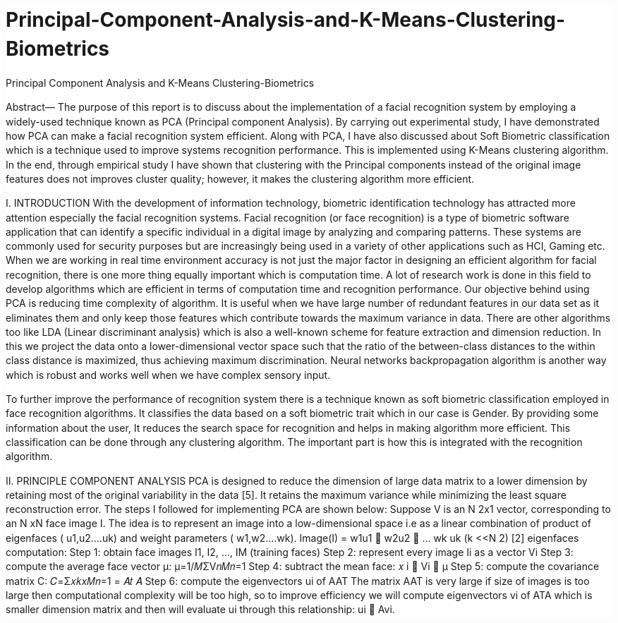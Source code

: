 # Principal-Component-Analysis-and-K-Means-Clustering-Biometrics

Principal Component Analysis and K-Means Clustering-Biometrics

Abstract— The purpose of this report is to discuss about the implementation of a facial recognition system by employing a widely-used technique known as PCA (Principal component Analysis). By carrying out experimental study, I have demonstrated how PCA can make a facial recognition system efficient. Along with PCA, I have also discussed about Soft Biometric classification which is a technique used to improve systems recognition performance. This is implemented using K-Means clustering algorithm. In the end, through empirical study I have shown that clustering with the Principal components instead of the original image features does not improves cluster quality; however, it makes the clustering algorithm more efficient.

I. INTRODUCTION
With the development of information technology, biometric identification technology has attracted more attention especially the facial recognition systems. Facial recognition (or face recognition) is a type of biometric software application that can identify a specific individual in a digital image by analyzing and comparing patterns. These systems are commonly used for security purposes but are increasingly being used in a variety of other applications such as HCI, Gaming etc.
When we are working in real time environment accuracy is not just the major factor in designing an efficient algorithm for facial recognition, there is one more thing equally important which is computation time. A lot of research work is done in this field to develop algorithms which are efficient in terms of computation time and recognition performance. Our objective behind using PCA is reducing time complexity of algorithm. It is useful when we have large number of redundant features in our data set as it eliminates them and only keep those features which contribute towards the maximum variance in data. There are other algorithms too like LDA (Linear discriminant analysis) which is also a well-known scheme for feature extraction and dimension reduction. In this we project the data onto a lower-dimensional vector space such that the ratio of the between-class distances to the within class distance is maximized, thus achieving maximum discrimination. Neural networks backpropagation algorithm is another way which is robust and works well when we have complex sensory input.

To further improve the performance of recognition system there is a technique known as soft biometric classification employed in face recognition algorithms. It classifies the data based on a soft biometric trait which in our case is Gender. By providing some information about the user, It reduces the search space for recognition and helps in making algorithm more efficient. This classification can be done through any clustering algorithm. The important part is how this is integrated with the recognition algorithm.

Ⅱ. PRINCIPLE COMPONENT ANALYSIS
PCA is designed to reduce the dimension of large data matrix to a lower dimension by retaining most of the original variability in the data [5]. It retains the maximum variance while minimizing the least square reconstruction error. The steps I followed for implementing PCA are shown below:
Suppose V is an N 2x1 vector, corresponding to an
N xN face image I.
The idea is to represent an image into a low-dimensional space i.e as a linear combination of product of eigenfaces ( u1,u2….uk) and weight parameters ( w1,w2….wk).
Image(I) = w1u1  w2u2  ... wk uk (k <<N 2)
[2] eigenfaces computation:
Step 1: obtain face images I1, I2, ..., IM (training faces)
Step 2: represent every image Ii as a vector Vi
Step 3: compute the average face vector μ:
μ=1/𝑀ΣV𝑛𝑀𝑛=1
Step 4: subtract the mean face:
𝑥 i  Vi  μ
Step 5: compute the covariance matrix C:
𝐶=Σ𝑥𝑘𝑥𝑀𝑛=1 = 𝐴𝑡 𝐴
Step 6: compute the eigenvectors ui of AAT
The matrix AAT is very large if size of images is too large then computational complexity will be too high, so to improve efficiency we will compute eigenvectors vi of ATA which is smaller dimension matrix and then will evaluate ui through this relationship:
ui  Avi.
